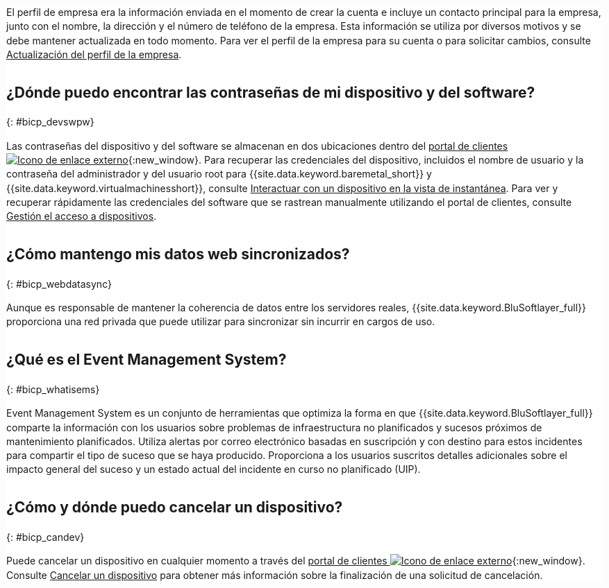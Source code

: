El perfil de empresa era la información enviada en el momento de crear la cuenta e incluye un contacto principal para la empresa, junto con el nombre, la dirección y el número de teléfono de la empresa. Esta información se utiliza por diversos motivos y se debe mantener actualizada en todo momento. Para ver el perfil de la empresa para su cuenta o para solicitar cambios, consulte [Actualización del perfil de la empresa](/docs/customer-portal/cpmanacctcompprof.html#customerportal_reqcompprofch).

## ¿Dónde puedo encontrar las contraseñas de mi dispositivo y del software?
{: #bicp_devswpw}

Las contraseñas del dispositivo y del software se almacenan en dos ubicaciones dentro del [portal de clientes ![Icono de enlace externo](../icons/launch-glyph.svg)](https://control.softlayer.com/){:new_window}. Para recuperar las credenciales del dispositivo, incluidos el nombre de usuario y la contraseña del administrador y del usuario root para {{site.data.keyword.baremetal_short}} y {{site.data.keyword.virtualmachinesshort}}, consulte [Interactuar con un dispositivo en la vista de instantánea](/docs/vsi/vsi_interact_device_snapshot_view.html). Para ver y recuperar rápidamente las credenciales del software que se rastrean manualmente utilizando el portal de clientes, consulte [Gestión el acceso a dispositivos](/docs/vsi/vsi_device_access.html).

## ¿Cómo mantengo mis datos web sincronizados?
{: #bicp_webdatasync}

Aunque es responsable de mantener la coherencia de datos entre los servidores reales, {{site.data.keyword.BluSoftlayer_full}} proporciona una red privada que puede utilizar para sincronizar sin incurrir en cargos de uso.


## ¿Qué es el Event Management System?
{: #bicp_whatisems}

Event Management System es un conjunto de herramientas que optimiza la forma en que {{site.data.keyword.BluSoftlayer_full}} comparte la información con los usuarios sobre problemas de infraestructura no planificados y sucesos próximos de mantenimiento planificados. Utiliza alertas por correo electrónico basadas en suscripción y con destino para estos incidentes para compartir el tipo de suceso que se haya producido. Proporciona a los usuarios suscritos detalles adicionales sobre el impacto general del suceso y un estado actual del incidente en curso no planificado (UIP).

## ¿Cómo y dónde puedo cancelar un dispositivo?
{: #bicp_candev}

Puede cancelar un dispositivo en cualquier momento a través del [portal de clientes ![Icono de enlace externo](../icons/launch-glyph.svg)](https://control.softlayer.com/){:new_window}. Consulte [Cancelar un dispositivo](/docs/vsi/vsi_managing.html) para obtener más información sobre la finalización de una solicitud de cancelación.
